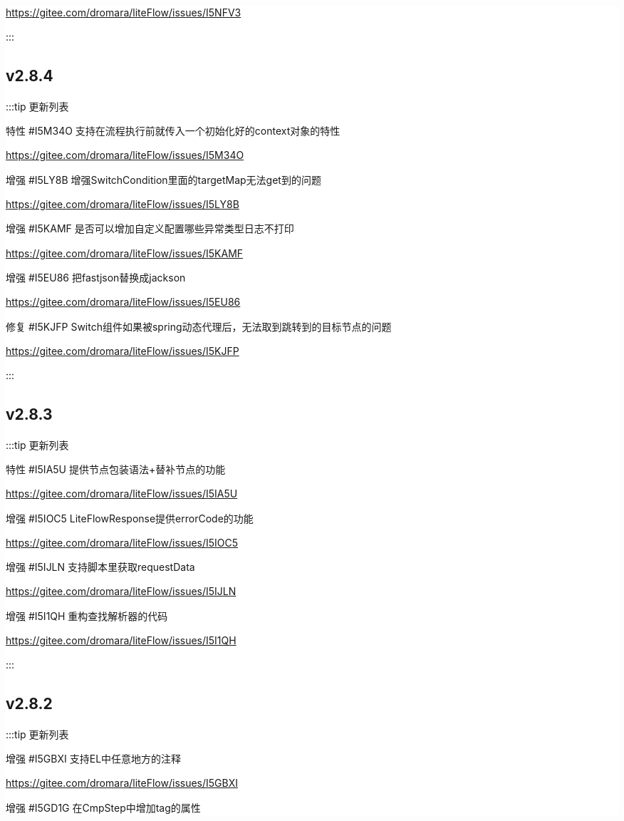 https://gitee.com/dromara/liteFlow/issues/I5NFV3

:::

## v2.8.4

:::tip 更新列表

特性 #I5M34O 支持在流程执行前就传入一个初始化好的context对象的特性

https://gitee.com/dromara/liteFlow/issues/I5M34O

增强 #I5LY8B 增强SwitchCondition里面的targetMap无法get到的问题

https://gitee.com/dromara/liteFlow/issues/I5LY8B

增强 #I5KAMF 是否可以增加自定义配置哪些异常类型日志不打印

https://gitee.com/dromara/liteFlow/issues/I5KAMF

增强 #I5EU86 把fastjson替换成jackson

https://gitee.com/dromara/liteFlow/issues/I5EU86

修复 #I5KJFP Switch组件如果被spring动态代理后，无法取到跳转到的目标节点的问题

https://gitee.com/dromara/liteFlow/issues/I5KJFP

:::

## v2.8.3

:::tip 更新列表

特性 #I5IA5U 提供节点包装语法+替补节点的功能

https://gitee.com/dromara/liteFlow/issues/I5IA5U

增强 #I5IOC5 LiteFlowResponse提供errorCode的功能

https://gitee.com/dromara/liteFlow/issues/I5IOC5

增强 #I5IJLN 支持脚本里获取requestData

https://gitee.com/dromara/liteFlow/issues/I5IJLN

增强 #I5I1QH 重构查找解析器的代码

https://gitee.com/dromara/liteFlow/issues/I5I1QH

:::

## v2.8.2

:::tip 更新列表

增强 #I5GBXI 支持EL中任意地方的注释

https://gitee.com/dromara/liteFlow/issues/I5GBXI

增强 #I5GD1G 在CmpStep中增加tag的属性

